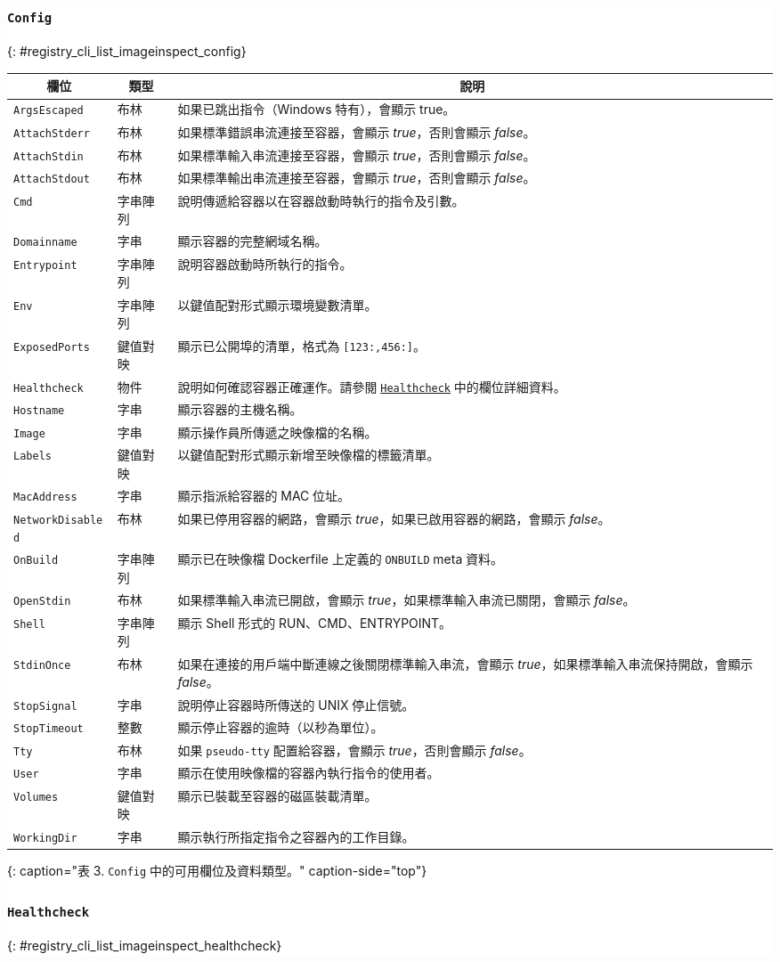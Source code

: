 ### `Config`
{: #registry_cli_list_imageinspect_config}

|欄位|類型|說明|
|-----|----|-----------|
|`ArgsEscaped`|布林|如果已跳出指令（Windows 特有），會顯示 true。|
|`AttachStderr`|布林|如果標準錯誤串流連接至容器，會顯示 _true_，否則會顯示 _false_。|
|`AttachStdin`|布林|如果標準輸入串流連接至容器，會顯示 _true_，否則會顯示 _false_。|
|`AttachStdout`|布林|如果標準輸出串流連接至容器，會顯示 _true_，否則會顯示 _false_。|
|`Cmd`|字串陣列|說明傳遞給容器以在容器啟動時執行的指令及引數。|
|`Domainname`|字串|顯示容器的完整網域名稱。|
|`Entrypoint`|字串陣列|說明容器啟動時所執行的指令。|
|`Env`|字串陣列|以鍵值配對形式顯示環境變數清單。|
|`ExposedPorts`|鍵值對映|顯示已公開埠的清單，格式為 `[123:,456:]`。|
|`Healthcheck`|物件|說明如何確認容器正確運作。請參閱 [`Healthcheck`](#registry_cli_list_imageinspect_healthcheck) 中的欄位詳細資料。|
|`Hostname`|字串|顯示容器的主機名稱。|
|`Image`|字串|顯示操作員所傳遞之映像檔的名稱。|
|`Labels`|鍵值對映|以鍵值配對形式顯示新增至映像檔的標籤清單。|
|`MacAddress`|字串|顯示指派給容器的 MAC 位址。|
|`NetworkDisabled`|布林|如果已停用容器的網路，會顯示 _true_，如果已啟用容器的網路，會顯示 _false_。|
|`OnBuild`|字串陣列|顯示已在映像檔 Dockerfile 上定義的 `ONBUILD` meta 資料。|
|`OpenStdin`|布林|如果標準輸入串流已開啟，會顯示 _true_，如果標準輸入串流已關閉，會顯示 _false_。|
|`Shell`|字串陣列|顯示 Shell 形式的 RUN、CMD、ENTRYPOINT。|
|`StdinOnce`|布林|如果在連接的用戶端中斷連線之後關閉標準輸入串流，會顯示 _true_，如果標準輸入串流保持開啟，會顯示 _false_。|
|`StopSignal`|字串|說明停止容器時所傳送的 UNIX 停止信號。|
|`StopTimeout`|整數|顯示停止容器的逾時（以秒為單位）。|
|`Tty`|布林|如果 `pseudo-tty` 配置給容器，會顯示 _true_，否則會顯示 _false_。|
|`User`|字串|顯示在使用映像檔的容器內執行指令的使用者。|
|`Volumes`|鍵值對映|顯示已裝載至容器的磁區裝載清單。|
|`WorkingDir`|字串|顯示執行所指定指令之容器內的工作目錄。|
{: caption="表 3. <code>Config</code> 中的可用欄位及資料類型。" caption-side="top"}

### `Healthcheck`
{: #registry_cli_list_imageinspect_healthcheck}
